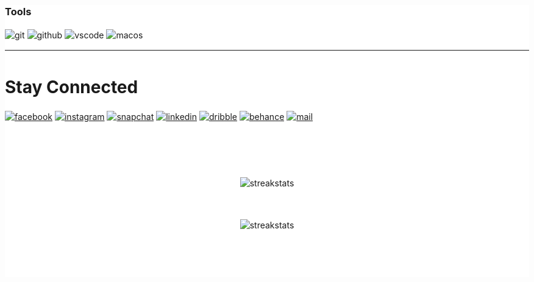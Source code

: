 ### Tools

<img alt="git" src="https://img.shields.io/badge/git-F05032?style=for-the-badge&logo=git&logoColor=white"/> 
<img alt="github" src="https://img.shields.io/badge/github-000000?style=for-the-badge&logo=github&logoColor=white"/> 
<img alt="vscode" src="https://img.shields.io/badge/VsCode-007ACC?style=for-the-badge&logo=visual-studio-code&logoColor=white"/> 
<img alt="macos" src="https://img.shields.io/badge/macos-000000?style=for-the-badge&logo=macos&logoColor=white"/>

---

# Stay Connected

[![facebook](https://img.shields.io/badge/facebook-1877F2?style=for-the-badge&logo=facebook&logoColor=white)](https://www.facebook.com/krish.takk02/)
[![instagram](https://img.shields.io/badge/instagram-E4405F?style=for-the-badge&logo=instagram&logoColor=white)](https://www.instagram.com/_krishtak._/)
[![snapchat](https://img.shields.io/badge/snapchat-FFFC00?style=for-the-badge&logo=snapchat&logoColor=black)](https://www.snapchat.com/add/takrishtak2002)
[![linkedin](https://img.shields.io/badge/linkedin-0A66C2?style=for-the-badge&logo=linkedin&logoColor=white)](https://www.linkedin.com/in/krish-tak-13aab7214/)
[![dribble](https://img.shields.io/badge/dribble-EA4C89?style=for-the-badge&logo=dribbble&logoColor=white)](https://dribbble.com/takkrish)
[![behance](https://img.shields.io/badge/behance-1769ff?style=for-the-badge&logo=behance&logoColor=white)](https://www.behance.net/krishtk)
[![mail](https://img.shields.io/badge/Gmail-EA4335?style=for-the-badge&logo=gmail&logoColor=white)](mailto:takrishtak2002@gmail.com)

<br/>
<br/>
<br/>
<p align="center">
<img alt="streakstats" src="https://github-readme-streak-stats.herokuapp.com/?user=takkrish&theme=slateorange&hide_border=true"/>
</p>
<br/>
<p align="center">
<img alt="streakstats" src="https://github-readme-stats.vercel.app/api?username=takkrish&count_private=true&show_icons=true&theme=slateorange&include_all_commits=true&hide_title=true&hide_border=true"/>
</p>
<br/>
<br/>
<br/>
